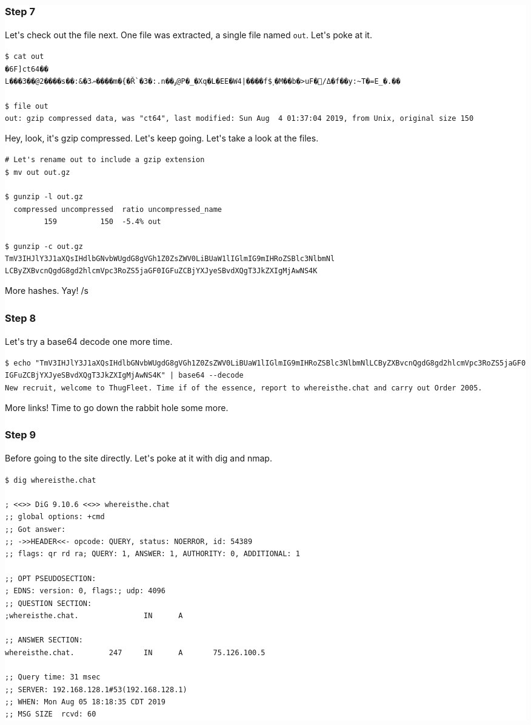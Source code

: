 ### Step 7

Let's check out the file next. One file was extracted, a single file named `out`. Let's poke at it.

```
$ cat out
�6F]ct64��
L���3��@2����s��:&�ޔ3����m�{�Ř`�3�:.n��ۄ@P�_�Xq�L�EE�W4|����f$˲�M��b�>uF�׊/Δ�f��y:~T�=E_�.��

$ file out
out: gzip compressed data, was "ct64", last modified: Sun Aug  4 01:37:04 2019, from Unix, original size 150
```

Hey, look, it's gzip compressed. Let's keep going. Let's take a look at the files.

```
# Let's rename out to include a gzip extension
$ mv out out.gz 

$ gunzip -l out.gz
  compressed uncompressed  ratio uncompressed_name
         159          150  -5.4% out

$ gunzip -c out.gz
TmV3IHJlY3J1aXQsIHdlbGNvbWUgdG8gVGh1Z0ZsZWV0LiBUaW1lIGlmIG9mIHRoZSBlc3NlbmNl
LCByZXBvcnQgdG8gd2hlcmVpc3RoZS5jaGF0IGFuZCBjYXJyeSBvdXQgT3JkZXIgMjAwNS4K
```

More hashes. Yay! /s

### Step 8

Let's try a base64 decode one more time.
```
$ echo "TmV3IHJlY3J1aXQsIHdlbGNvbWUgdG8gVGh1Z0ZsZWV0LiBUaW1lIGlmIG9mIHRoZSBlc3NlbmNlLCByZXBvcnQgdG8gd2hlcmVpc3RoZS5jaGF0IGFuZCBjYXJyeSBvdXQgT3JkZXIgMjAwNS4K" | base64 --decode
New recruit, welcome to ThugFleet. Time if of the essence, report to whereisthe.chat and carry out Order 2005.
```

More links! Time to go down the rabbit hole some more.

### Step 9

Before going to the site directly. Let's poke at it with dig and nmap.
```
$ dig whereisthe.chat

; <<>> DiG 9.10.6 <<>> whereisthe.chat
;; global options: +cmd
;; Got answer:
;; ->>HEADER<<- opcode: QUERY, status: NOERROR, id: 54389
;; flags: qr rd ra; QUERY: 1, ANSWER: 1, AUTHORITY: 0, ADDITIONAL: 1

;; OPT PSEUDOSECTION:
; EDNS: version: 0, flags:; udp: 4096
;; QUESTION SECTION:
;whereisthe.chat.               IN      A

;; ANSWER SECTION:
whereisthe.chat.        247     IN      A       75.126.100.5

;; Query time: 31 msec
;; SERVER: 192.168.128.1#53(192.168.128.1)
;; WHEN: Mon Aug 05 18:18:35 CDT 2019
;; MSG SIZE  rcvd: 60
```